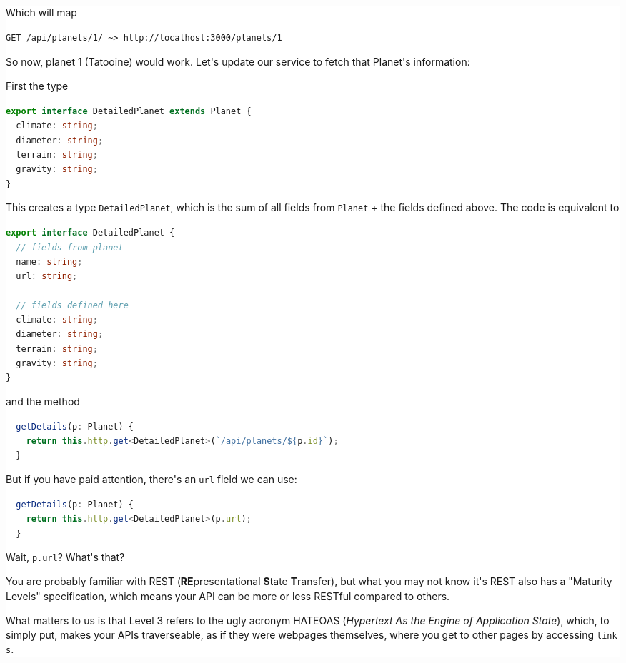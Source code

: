 Which will map

```
GET /api/planets/1/ ~> http://localhost:3000/planets/1
```

So now, planet 1 (Tatooine) would work. Let's update our service to fetch that Planet's information:

First the type
```typescript
export interface DetailedPlanet extends Planet {
  climate: string;
  diameter: string;
  terrain: string;
  gravity: string;
}
```

This creates a type `DetailedPlanet`, which is the sum of all fields from `Planet` + the fields defined above. The code is equivalent to

```typescript
export interface DetailedPlanet {
  // fields from planet
  name: string;
  url: string;
  
  // fields defined here
  climate: string;
  diameter: string;
  terrain: string;
  gravity: string;
}
```

and the method
```typescript
  getDetails(p: Planet) {
    return this.http.get<DetailedPlanet>(`/api/planets/${p.id}`);
  }
```


But if you have paid attention, there's an `url` field we can use:
```typescript
  getDetails(p: Planet) {
    return this.http.get<DetailedPlanet>(p.url);
  }
```

Wait, `p.url`? What's that?

You are probably familiar with REST (**RE**presentational **S**tate **T**ransfer), but what you may not know it's REST also has a "Maturity Levels" specification, which means your API can be more or less RESTful compared to others. 

What matters to us is that Level 3 refers to the ugly acronym HATEOAS (*Hypertext As the Engine of Application State*), which, to simply put, makes your APIs traverseable, as if they were webpages themselves, where you get to other pages by accessing `links`.
